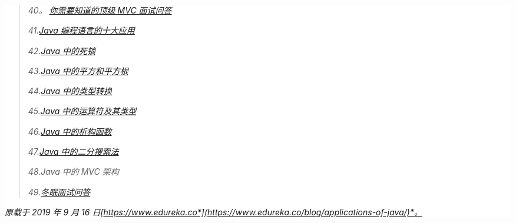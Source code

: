 > *40。 [*你需要知道的顶级 MVC 面试问答*](/edureka/mvc-interview-questions-cd568f6d7c2e)*
> 
> *41.[Java 编程语言的十大应用](/edureka/applications-of-java-11e64f9588b0)*
> 
> *42.[Java 中的死锁](/edureka/deadlock-in-java-5d1e4f0338d5)*
> 
> *43.[Java 中的平方和平方根](/edureka/java-sqrt-method-59354a700571)*
> 
> *44.[Java 中的类型转换](/edureka/type-casting-in-java-ac4cd7e0bbe1)*
> 
> *45.[Java 中的运算符及其类型](/edureka/operators-in-java-fd05a7445c0a)*
> 
> *46.[Java 中的析构函数](/edureka/destructor-in-java-21cc46ed48fc)*
> 
> *47.[Java 中的二分搜索法](/edureka/binary-search-in-java-cf40e927a8d3)*
> 
> *48.Java 中的 MVC 架构*
> 
> *49.[冬眠面试问答](/edureka/hibernate-interview-questions-78b45ec5cce8)*

**原载于 2019 年 9 月 16 日*[*https://www.edureka.co*](https://www.edureka.co/blog/applications-of-java/)*。**